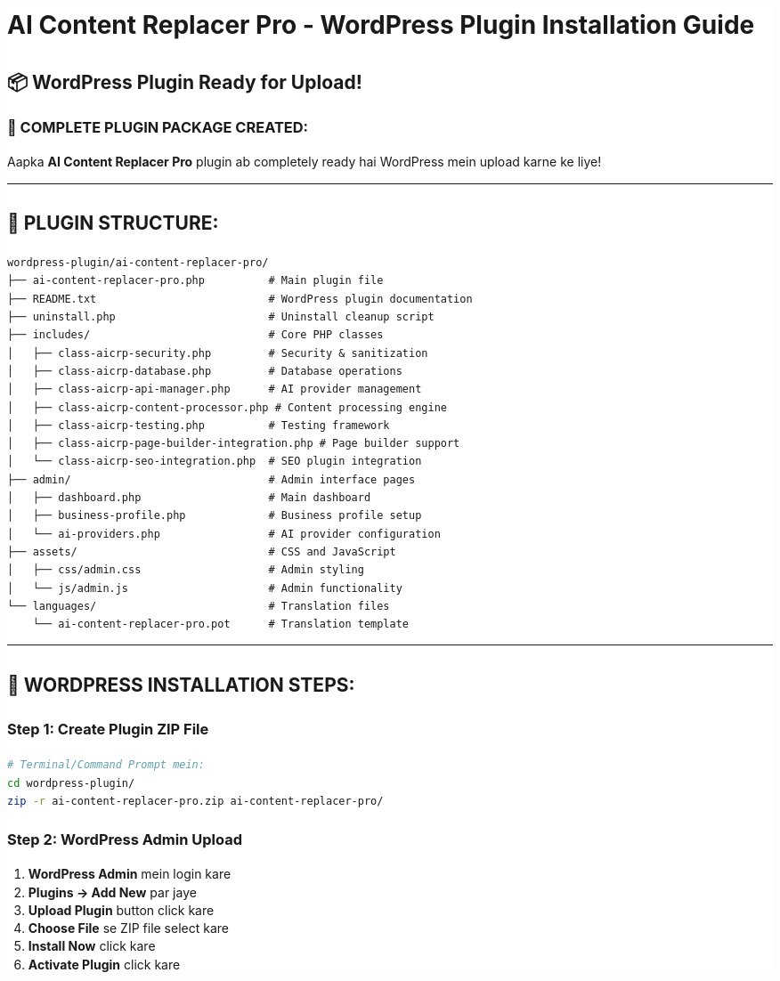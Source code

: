 # AI Content Replacer Pro - WordPress Plugin Installation Guide

## 📦 **WordPress Plugin Ready for Upload!**

### **🎯 COMPLETE PLUGIN PACKAGE CREATED:**

Aapka **AI Content Replacer Pro** plugin ab completely ready hai WordPress mein upload karne ke liye!

---

## **📁 PLUGIN STRUCTURE:**

```
wordpress-plugin/ai-content-replacer-pro/
├── ai-content-replacer-pro.php          # Main plugin file
├── README.txt                           # WordPress plugin documentation
├── uninstall.php                        # Uninstall cleanup script
├── includes/                            # Core PHP classes
│   ├── class-aicrp-security.php         # Security & sanitization
│   ├── class-aicrp-database.php         # Database operations
│   ├── class-aicrp-api-manager.php      # AI provider management
│   ├── class-aicrp-content-processor.php # Content processing engine
│   ├── class-aicrp-testing.php          # Testing framework
│   ├── class-aicrp-page-builder-integration.php # Page builder support
│   └── class-aicrp-seo-integration.php  # SEO plugin integration
├── admin/                               # Admin interface pages
│   ├── dashboard.php                    # Main dashboard
│   ├── business-profile.php             # Business profile setup
│   └── ai-providers.php                 # AI provider configuration
├── assets/                              # CSS and JavaScript
│   ├── css/admin.css                    # Admin styling
│   └── js/admin.js                      # Admin functionality
└── languages/                           # Translation files
    └── ai-content-replacer-pro.pot      # Translation template
```

---

## **🚀 WORDPRESS INSTALLATION STEPS:**

### **Step 1: Create Plugin ZIP File**
```bash
# Terminal/Command Prompt mein:
cd wordpress-plugin/
zip -r ai-content-replacer-pro.zip ai-content-replacer-pro/
```

### **Step 2: WordPress Admin Upload**
1. **WordPress Admin** mein login kare
2. **Plugins → Add New** par jaye
3. **Upload Plugin** button click kare
4. **Choose File** se ZIP file select kare
5. **Install Now** click kare
6. **Activate Plugin** click kare
